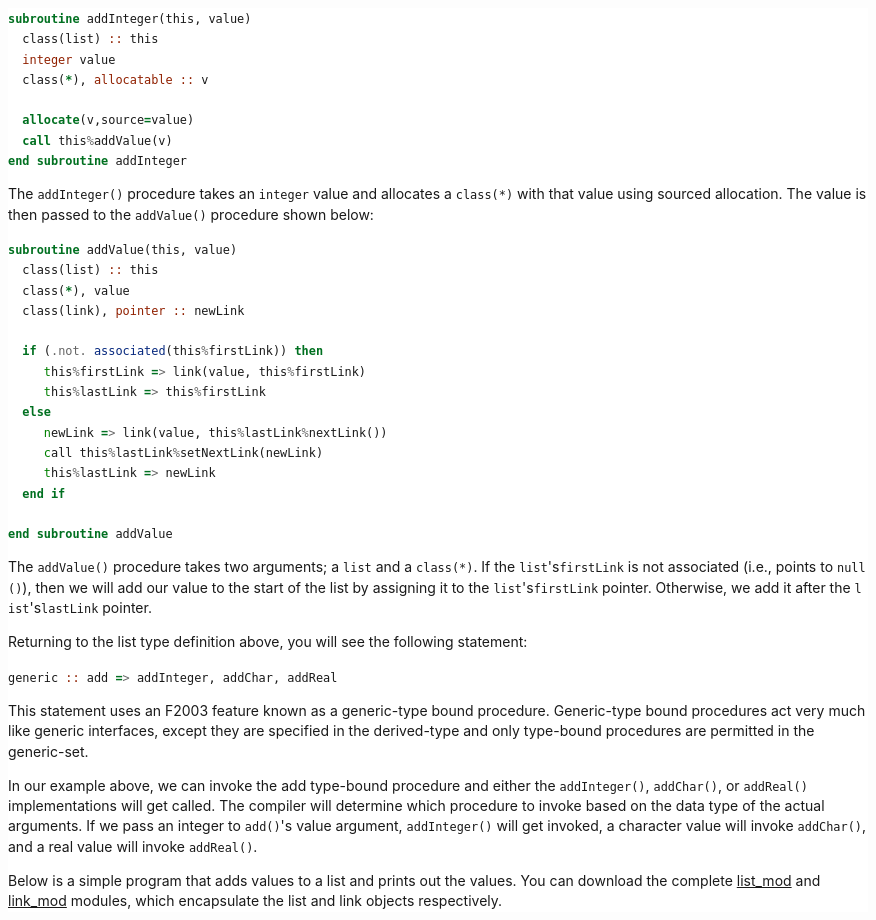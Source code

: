 ```fortran
subroutine addInteger(this, value)
  class(list) :: this
  integer value
  class(*), allocatable :: v
  
  allocate(v,source=value)
  call this%addValue(v)
end subroutine addInteger
```
The ``addInteger()`` procedure takes an ``integer`` value and allocates a ``class(*)`` with that value using sourced allocation. The value is then passed to the ``addValue()`` procedure shown below:

```fortran
subroutine addValue(this, value)
  class(list) :: this
  class(*), value
  class(link), pointer :: newLink
  
  if (.not. associated(this%firstLink)) then
     this%firstLink => link(value, this%firstLink)
     this%lastLink => this%firstLink
  else
     newLink => link(value, this%lastLink%nextLink())
     call this%lastLink%setNextLink(newLink)
     this%lastLink => newLink
  end if
  
end subroutine addValue   
```
The ``addValue()`` procedure takes two arguments; a ``list`` and a ``class(*)``. If the ``list``'s``firstLink`` is not associated (i.e., points to ``null()``), then we will add our value to the start of the list by assigning it to the ``list``'s``firstLink`` pointer. Otherwise, we add it after the ``list``'s``lastLink`` pointer.

Returning to the list type definition above, you will see the following statement:

```fortran
generic :: add => addInteger, addChar, addReal
```

This statement uses an F2003 feature known as a generic-type bound procedure. Generic-type bound procedures act very much like generic interfaces, except they are specified in the derived-type and only type-bound procedures are permitted in the generic-set.

In our example above, we can invoke the add type-bound procedure and either the ``addInteger()``, ``addChar()``, or ``addReal()`` implementations will get called. The compiler will determine which procedure to invoke based on the data type of the actual arguments. If we pass an integer to ``add()``'s value argument, ``addInteger()`` will get invoked, a character value will invoke ``addChar()``, and a real value will invoke ``addReal()``.

Below is a simple program that adds values to a list and prints out the values. You can download the complete [list_mod](https://gist.github.com/n-s-k/de4af7ce6cc8f2c85e4b33cedb51fd88#file-list-f90) and [link_mod](https://gist.github.com/n-s-k/de4af7ce6cc8f2c85e4b33cedb51fd88#file-link-f90) modules, which encapsulate the list and link objects respectively.

